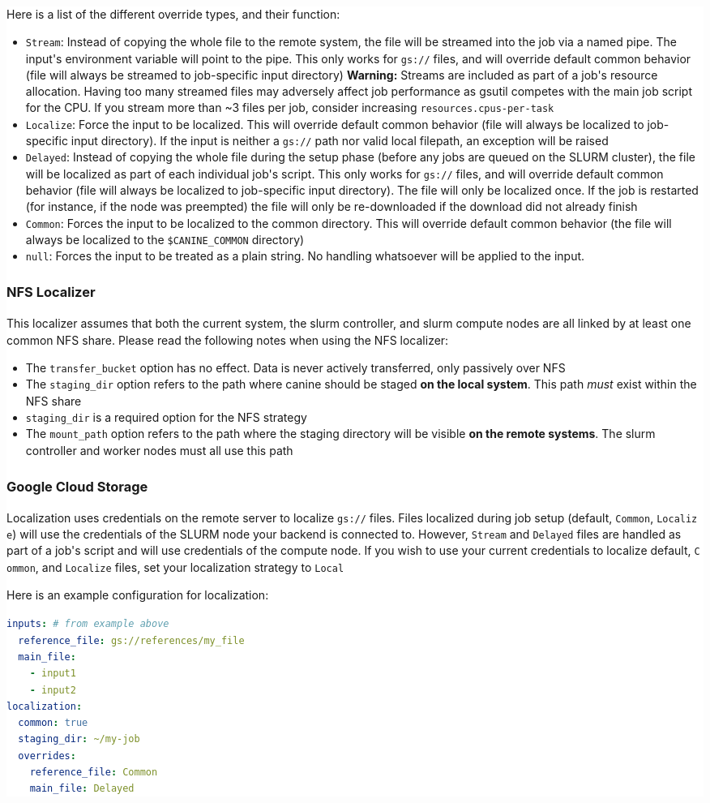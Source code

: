 Here is a list of the different override types, and their function:

* `Stream`: Instead of copying the whole file to the remote system, the file will
be streamed into the job via a named pipe. The input's environment variable will
point to the pipe. This only works for `gs://` files, and will override default
common behavior (file will always be streamed to job-specific input directory)
**Warning:** Streams are included as part of a job's resource allocation. Having too
many streamed files may adversely affect job performance as gsutil competes with
the main job script for the CPU. If you stream more than ~3 files per job, consider increasing
`resources.cpus-per-task`
* `Localize`: Force the input to be localized. This will override default
common behavior (file will always be localized to job-specific input directory).
If the input is neither a `gs://` path nor valid local filepath, an exception will be raised
* `Delayed`: Instead of copying the whole file during the setup phase (before any jobs
  are queued on the SLURM cluster), the file will be localized as part of each individual
job's script. This only works for `gs://` files, and will override default
common behavior (file will always be localized to job-specific input directory).
The file will only be localized once. If the job is restarted (for instance, if the
  node was preempted) the file will only be re-downloaded if the download did not
  already finish
* `Common`: Forces the input to be localized to the common directory. This will
override default common behavior (the file will always be localized to the `$CANINE_COMMON` directory)
* `null`: Forces the input to be treated as a plain string. No handling whatsoever
will be applied to the input.

### NFS Localizer

This localizer assumes that both the current system, the slurm controller, and slurm
compute nodes are all linked by at least one common NFS share. Please read the following
notes when using the NFS localizer:

* The `transfer_bucket` option has no effect. Data is never actively transferred,
only passively over NFS
* The `staging_dir` option refers to the path where canine should be staged **on the local system**.
This path _must_ exist within the NFS share
* `staging_dir` is a required option for the NFS strategy
* The `mount_path` option refers to the path where the staging directory will be visible
**on the remote systems**. The slurm controller and worker nodes must all use this path

### Google Cloud Storage

Localization uses credentials on the remote server to localize `gs://` files.
Files localized during job setup (default, `Common`, `Localize`) will use the credentials
of the SLURM node your backend is connected to. However, `Stream` and `Delayed`
files are handled as part of a job's script and will use credentials of the compute
node. If you wish to use your current credentials to localize default, `Common`, and `Localize`
files, set your localization strategy to `Local`

Here is an example configuration for localization:
```yaml
inputs: # from example above
  reference_file: gs://references/my_file
  main_file:
    - input1
    - input2
localization:
  common: true
  staging_dir: ~/my-job
  overrides:
    reference_file: Common
    main_file: Delayed
```
